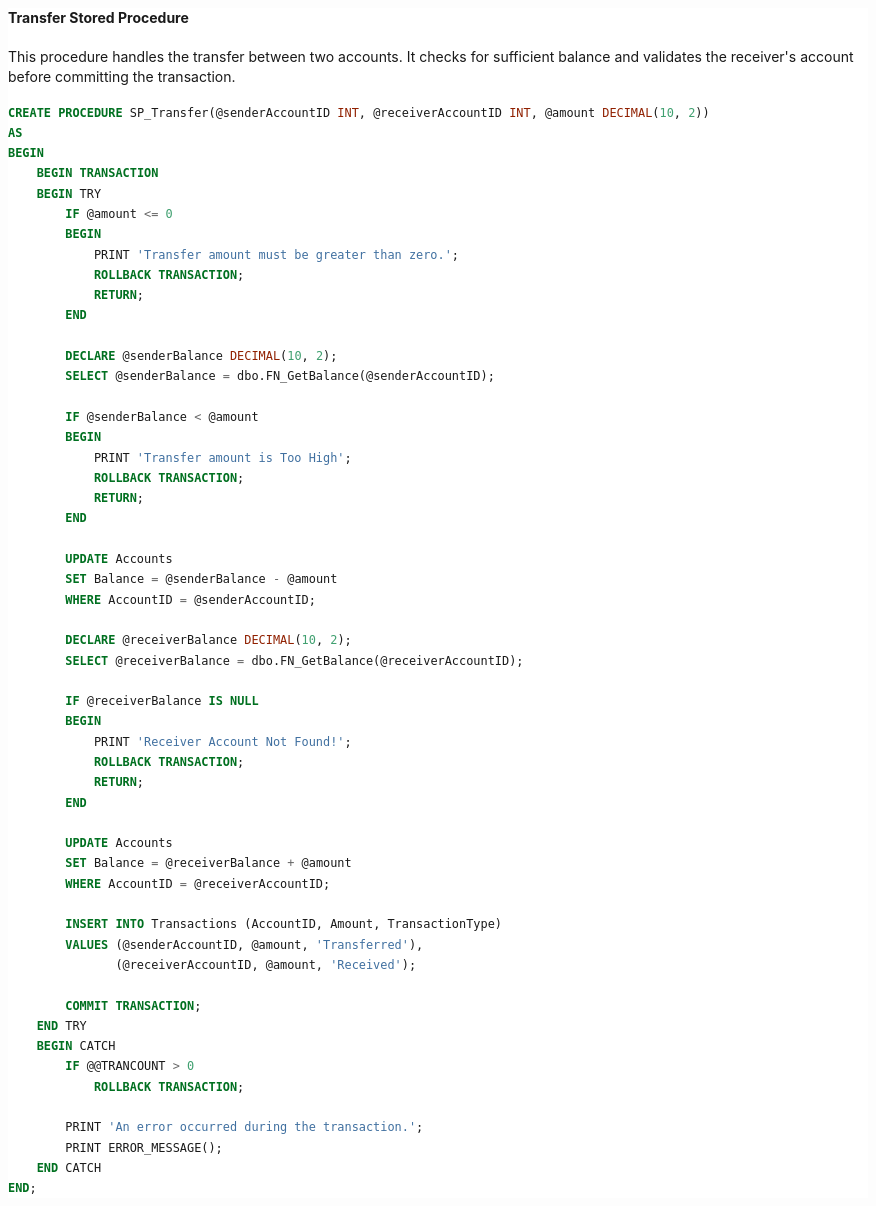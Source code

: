 #### **Transfer Stored Procedure**
This procedure handles the transfer between two accounts. It checks for sufficient balance and validates the receiver's account before committing the transaction.

```sql
CREATE PROCEDURE SP_Transfer(@senderAccountID INT, @receiverAccountID INT, @amount DECIMAL(10, 2))
AS
BEGIN
    BEGIN TRANSACTION
    BEGIN TRY
        IF @amount <= 0
        BEGIN
            PRINT 'Transfer amount must be greater than zero.';
            ROLLBACK TRANSACTION;
            RETURN;
        END

        DECLARE @senderBalance DECIMAL(10, 2);
        SELECT @senderBalance = dbo.FN_GetBalance(@senderAccountID);

        IF @senderBalance < @amount
        BEGIN
            PRINT 'Transfer amount is Too High';
            ROLLBACK TRANSACTION;
            RETURN;
        END

        UPDATE Accounts
        SET Balance = @senderBalance - @amount
        WHERE AccountID = @senderAccountID;

        DECLARE @receiverBalance DECIMAL(10, 2);
        SELECT @receiverBalance = dbo.FN_GetBalance(@receiverAccountID);

        IF @receiverBalance IS NULL
        BEGIN
            PRINT 'Receiver Account Not Found!';
            ROLLBACK TRANSACTION;
            RETURN;
        END

        UPDATE Accounts
        SET Balance = @receiverBalance + @amount
        WHERE AccountID = @receiverAccountID;

        INSERT INTO Transactions (AccountID, Amount, TransactionType)
        VALUES (@senderAccountID, @amount, 'Transferred'),
               (@receiverAccountID, @amount, 'Received');

        COMMIT TRANSACTION;
    END TRY
    BEGIN CATCH
        IF @@TRANCOUNT > 0
            ROLLBACK TRANSACTION;

        PRINT 'An error occurred during the transaction.';
        PRINT ERROR_MESSAGE();
    END CATCH
END;
```
